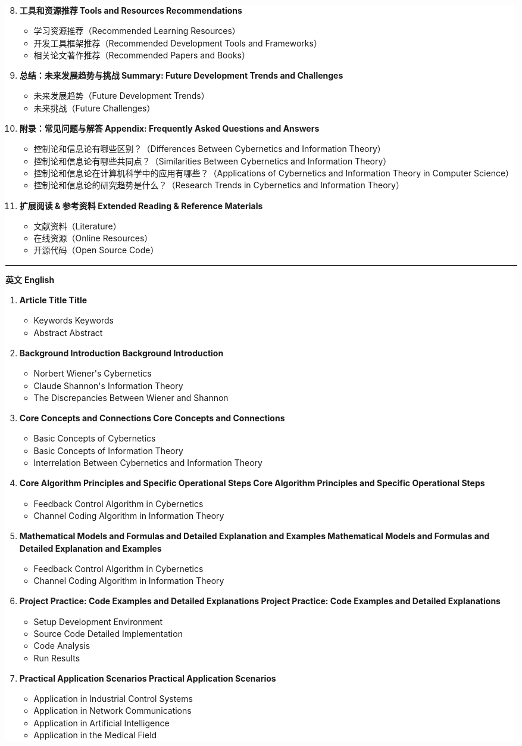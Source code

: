 8. **工具和资源推荐 Tools and Resources Recommendations**
   - 学习资源推荐（Recommended Learning Resources）
   - 开发工具框架推荐（Recommended Development Tools and Frameworks）
   - 相关论文著作推荐（Recommended Papers and Books）

9. **总结：未来发展趋势与挑战 Summary: Future Development Trends and Challenges**
   - 未来发展趋势（Future Development Trends）
   - 未来挑战（Future Challenges）

10. **附录：常见问题与解答 Appendix: Frequently Asked Questions and Answers**
    - 控制论和信息论有哪些区别？（Differences Between Cybernetics and Information Theory）
    - 控制论和信息论有哪些共同点？（Similarities Between Cybernetics and Information Theory）
    - 控制论和信息论在计算机科学中的应用有哪些？（Applications of Cybernetics and Information Theory in Computer Science）
    - 控制论和信息论的研究趋势是什么？（Research Trends in Cybernetics and Information Theory）

11. **扩展阅读 & 参考资料 Extended Reading & Reference Materials**
    - 文献资料（Literature）
    - 在线资源（Online Resources）
    - 开源代码（Open Source Code）

---

**英文** **English**

1. **Article Title Title**
   - Keywords Keywords
   - Abstract Abstract

2. **Background Introduction Background Introduction**
   - Norbert Wiener's Cybernetics
   - Claude Shannon's Information Theory
   - The Discrepancies Between Wiener and Shannon

3. **Core Concepts and Connections Core Concepts and Connections**
   - Basic Concepts of Cybernetics
   - Basic Concepts of Information Theory
   - Interrelation Between Cybernetics and Information Theory

4. **Core Algorithm Principles and Specific Operational Steps Core Algorithm Principles and Specific Operational Steps**
   - Feedback Control Algorithm in Cybernetics
   - Channel Coding Algorithm in Information Theory

5. **Mathematical Models and Formulas and Detailed Explanation and Examples Mathematical Models and Formulas and Detailed Explanation and Examples**
   - Feedback Control Algorithm in Cybernetics
   - Channel Coding Algorithm in Information Theory

6. **Project Practice: Code Examples and Detailed Explanations Project Practice: Code Examples and Detailed Explanations**
   - Setup Development Environment
   - Source Code Detailed Implementation
   - Code Analysis
   - Run Results

7. **Practical Application Scenarios Practical Application Scenarios**
   - Application in Industrial Control Systems
   - Application in Network Communications
   - Application in Artificial Intelligence
   - Application in the Medical Field
